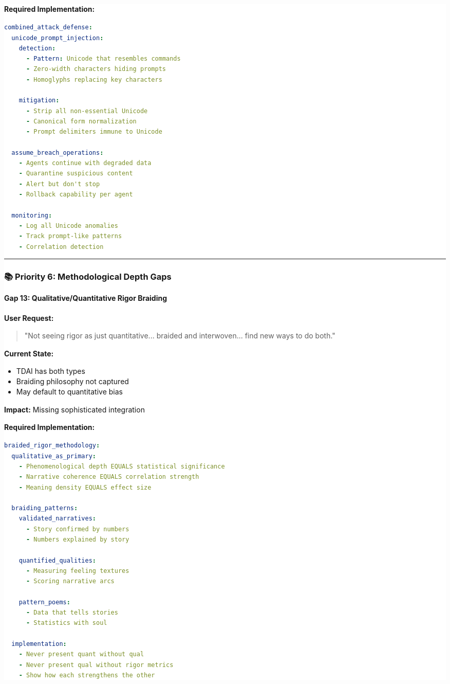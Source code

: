 **Required Implementation:**
```yaml
combined_attack_defense:
  unicode_prompt_injection:
    detection:
      - Pattern: Unicode that resembles commands
      - Zero-width characters hiding prompts
      - Homoglyphs replacing key characters
      
    mitigation:
      - Strip all non-essential Unicode
      - Canonical form normalization
      - Prompt delimiters immune to Unicode
      
  assume_breach_operations:
    - Agents continue with degraded data
    - Quarantine suspicious content
    - Alert but don't stop
    - Rollback capability per agent
    
  monitoring:
    - Log all Unicode anomalies
    - Track prompt-like patterns
    - Correlation detection
```

---

### 📚 Priority 6: Methodological Depth Gaps

#### Gap 13: Qualitative/Quantitative Rigor Braiding
**User Request:**
> "Not seeing rigor as just quantitative... braided and interwoven... find new ways to do both."

**Current State:**
- TDAI has both types
- Braiding philosophy not captured
- May default to quantitative bias

**Impact:** Missing sophisticated integration

**Required Implementation:**
```yaml
braided_rigor_methodology:
  qualitative_as_primary:
    - Phenomenological depth EQUALS statistical significance
    - Narrative coherence EQUALS correlation strength
    - Meaning density EQUALS effect size
    
  braiding_patterns:
    validated_narratives:
      - Story confirmed by numbers
      - Numbers explained by story
      
    quantified_qualities:
      - Measuring feeling textures
      - Scoring narrative arcs
      
    pattern_poems:
      - Data that tells stories
      - Statistics with soul
      
  implementation:
    - Never present quant without qual
    - Never present qual without rigor metrics
    - Show how each strengthens the other
```